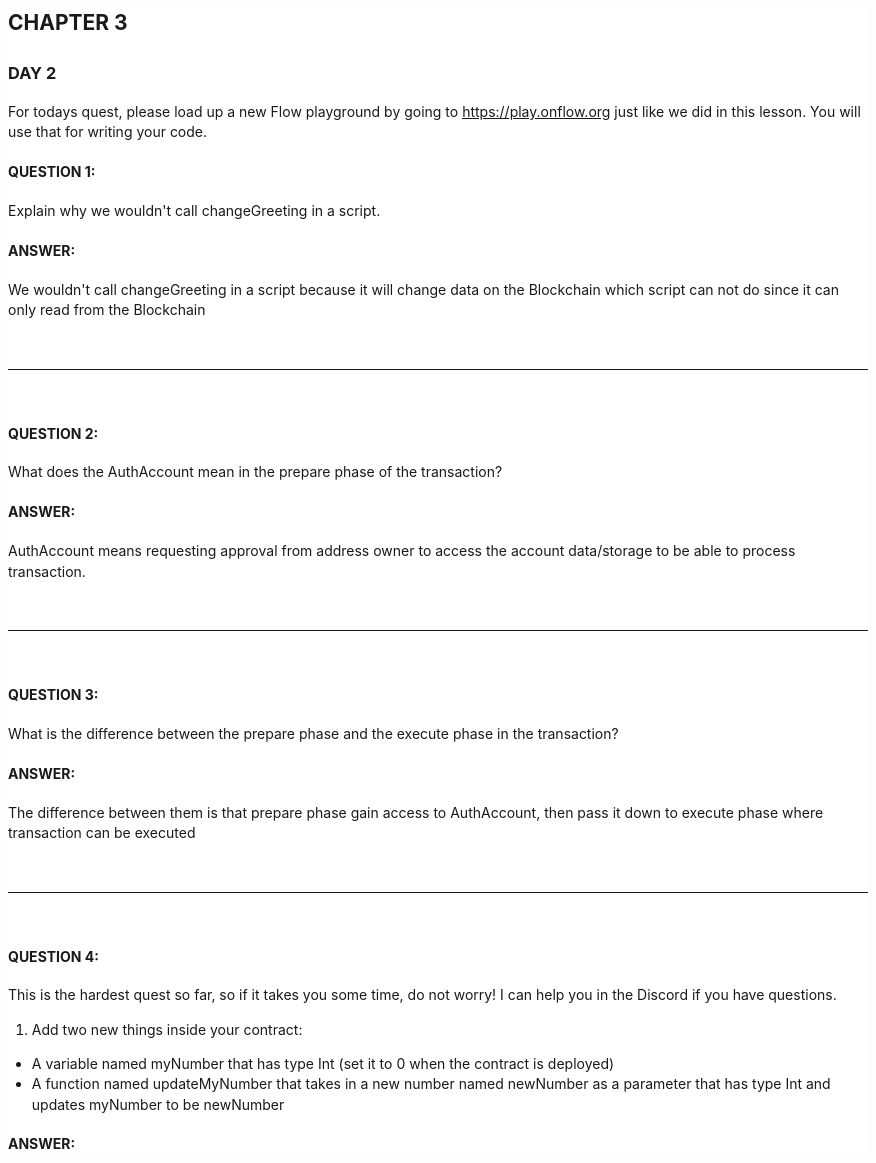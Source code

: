 ## CHAPTER 3

### DAY 2
For todays quest, please load up a new Flow playground by going to https://play.onflow.org just like we did in this lesson. You will use that for writing your code.


#### QUESTION 1: 
Explain why we wouldn't call changeGreeting in a script.
#### ANSWER: 
We wouldn't call changeGreeting in a script because it will change data on the Blockchain which script can not do since it can only read from the Blockchain

<br>
<hr>
<br>

#### QUESTION 2: 
What does the AuthAccount mean in the prepare phase of the transaction?
#### ANSWER: 
AuthAccount means requesting approval from address owner to access the account data/storage to be able to process transaction.

<br>
<hr>
<br>

#### QUESTION 3: 
What is the difference between the prepare phase and the execute phase in the transaction?
#### ANSWER: 
The difference between them is that prepare phase gain access to AuthAccount, then pass it down to execute phase where transaction can be executed

<br>
<hr>
<br>

#### QUESTION 4: 
This is the hardest quest so far, so if it takes you some time, do not worry! I can help you in the Discord if you have questions.

1. Add two new things inside your contract:

- A variable named myNumber that has type Int (set it to 0 when the contract is deployed)
- A function named updateMyNumber that takes in a new number named newNumber as a parameter that has type Int and updates myNumber to be newNumber

#### ANSWER: 